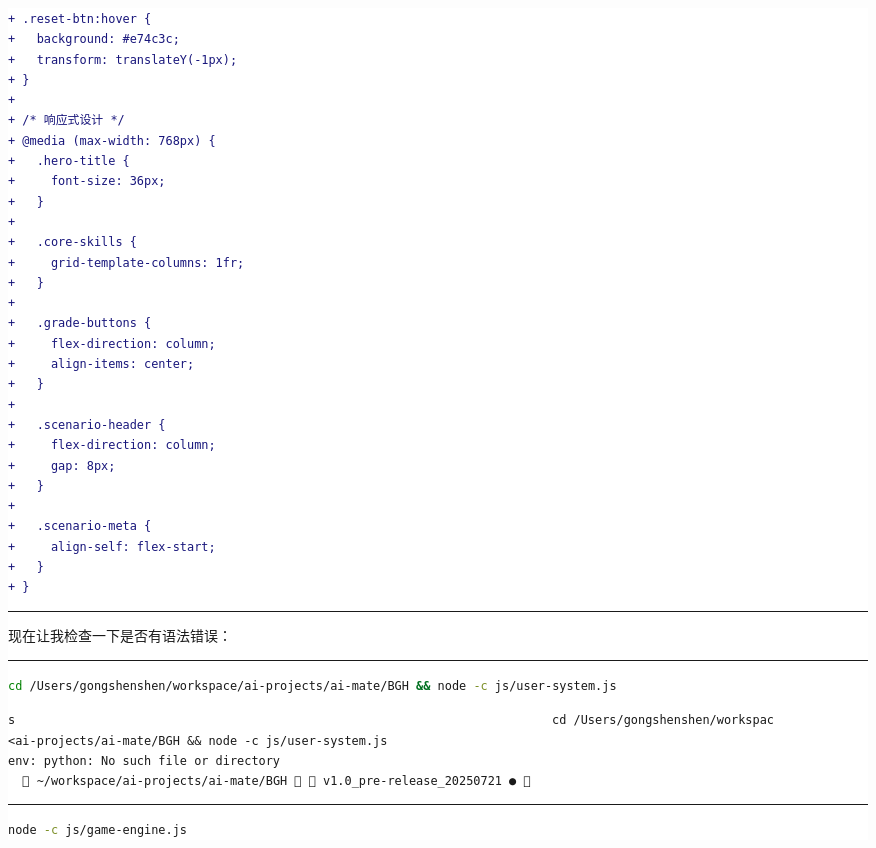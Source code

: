 ```diff
+ .reset-btn:hover {
+   background: #e74c3c;
+   transform: translateY(-1px);
+ }
+ 
+ /* 响应式设计 */
+ @media (max-width: 768px) {
+   .hero-title {
+     font-size: 36px;
+   }
+   
+   .core-skills {
+     grid-template-columns: 1fr;
+   }
+   
+   .grade-buttons {
+     flex-direction: column;
+     align-items: center;
+   }
+   
+   .scenario-header {
+     flex-direction: column;
+     gap: 8px;
+   }
+   
+   .scenario-meta {
+     align-self: flex-start;
+   }
+ } 
```

---

现在让我检查一下是否有语法错误：


---

```bash
cd /Users/gongshenshen/workspace/ai-projects/ai-mate/BGH && node -c js/user-system.js
```

```
s                                                                           cd /Users/gongshenshen/workspac
<ai-projects/ai-mate/BGH && node -c js/user-system.js
env: python: No such file or directory
   ~/workspace/ai-projects/ai-mate/BGH   v1.0_pre-release_20250721 ● 
```

---

```bash
node -c js/game-engine.js
```
